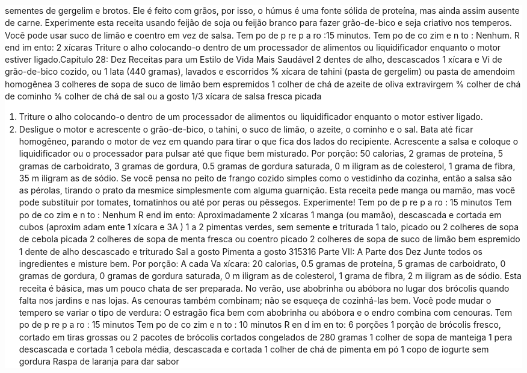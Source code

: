 sementes de gergelim e brotos. Ele é feito com grãos, por isso, o húmus é uma
fonte sólida de proteína, mas ainda assim ausente de carne. Experimente esta
receita usando feijão de soja ou feijão branco para fazer grão-de-bico e seja
criativo nos temperos. Você pode usar suco de limão e coentro em vez de salsa.
Tem po de p re p a ro :15 minutos.
Tem po de co zim e n to : Nenhum.
R end im ento: 2 xícaras
Triture o alho colocando-o dentro de um processador de alimentos ou
liquidificador enquanto o motor estiver ligado.Capítulo 28: Dez Receitas para um Estilo de Vida Mais Saudável
2 dentes de alho, descascados
1 xícara e Vi de grão-de-bico cozido, ou 1 lata (440 gramas), lavados e escorridos
% xícara de tahini (pasta de gergelim) ou pasta de amendoim homogênea
3 colheres de sopa de suco de limão bem espremidos
1 colher de chá de azeite de oliva extravirgem
% colher de chá de cominho
% colher de chá de sal ou a gosto
1/3 xícara de salsa fresca picada
1. Triture o alho colocando-o dentro de um processador de alimentos ou
liquidificador enquanto o motor estiver ligado.
2. Desligue o motor e acrescente o grão-de-bico, o tahini, o suco de limão, o
azeite, o cominho e o sal. Bata até ficar homogêneo, parando o motor de vez
em quando para tirar o que fica dos lados do recipiente. Acrescente a salsa e
coloque o liquidificador ou o processador para pulsar até que fique bem
misturado.
Por porção: 50 calorias, 2 gramas de proteína, 5 gramas de carboidrato, 3 gramas de gordura, 0.5
gramas de gordura saturada, 0 m iligram as de colesterol, 1 grama de fibra, 35 m iligram as de sódio.
Se você pensa no peito de frango cozido simples como o vestidinho da cozinha,
então a salsa são as pérolas, tirando o prato da mesmice simplesmente com
alguma guarnição. Esta receita pede manga ou mamão, mas você pode
substituir por tomates, tomatinhos ou até por peras ou pêssegos. Experimente!
Tem po de p re p a ro : 15 minutos
Tem po de co zim e n to : Nenhum
R end im ento: Aproximadamente 2 xícaras
1 manga (ou mamão), descascada e cortada em cubos (aproxim adam ente 1 xícara e 3A )
1 a 2 pimentas verdes, sem semente e triturada
1 talo, picado ou 2 colheres de sopa de cebola picada
2 colheres de sopa de menta fresca ou coentro picado
2 colheres de sopa de suco de limão bem espremido
1 dente de alho descascado e triturado
Sal a gosto
Pimenta a gosto
315316 Parte VII: A Parte dos Dez
Junte todos os ingredientes e misture bem.
Por porção: A cada Va xícara: 20 calorias, 0.5 gramas de proteína, 5 gramas de carboidrato, 0
gramas de gordura, 0 gramas de gordura saturada, 0 m iligram as de colesterol, 1 grama de fibra, 2
m iligram as de sódio.
Esta receita é básica, mas um pouco chata de ser preparada. No verão, use
abobrinha ou abóbora no lugar dos brócolis quando falta nos jardins e nas
lojas. As cenouras também combinam; não se esqueça de cozinhá-las bem.
Você pode mudar o tempero se variar o tipo de verdura: O estragão fica bem
com abobrinha ou abóbora e o endro combina com cenouras.
Tem po de p re p a ro : 15 minutos
Tem po de co zim e n to : 10 minutos
R en d im en to: 6 porções
1 porção de brócolis fresco, cortado em tiras grossas ou 2 pacotes de
brócolis cortados congelados de 280 gramas
1 colher de sopa de manteiga
1 pera descascada e cortada
1 cebola média, descascada e cortada
1 colher de chá de pimenta em pó
1 copo de iogurte sem gordura
Raspa de laranja para dar sabor